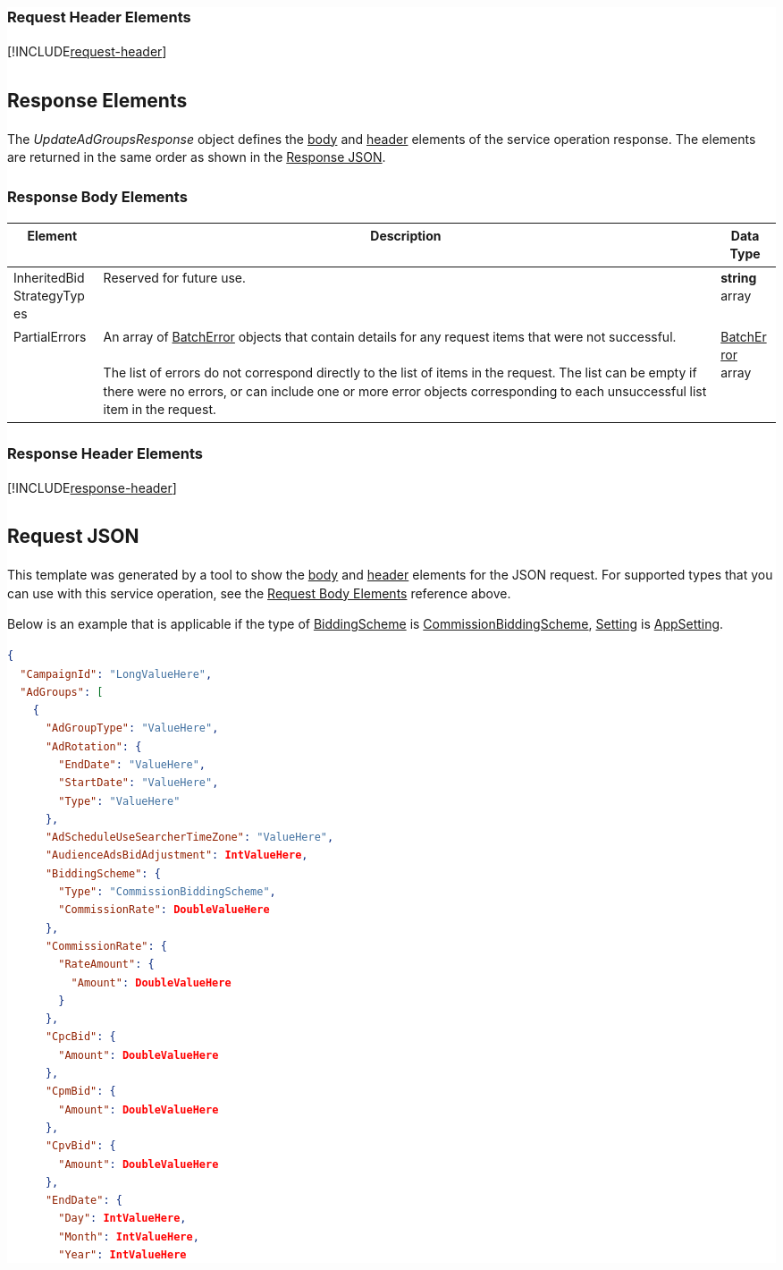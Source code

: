 ### <a name="request-header"></a>Request Header Elements
[!INCLUDE[request-header](./includes/request-header-rest.md)]

## <a name="response"></a>Response Elements
The *UpdateAdGroupsResponse* object defines the [body](#response-body) and [header](#response-header) elements of the service operation response. The elements are returned in the same order as shown in the [Response JSON](#response-json).

### <a name="response-body"></a>Response Body Elements

|Element|Description|Data Type|
|-----------|---------------|-------------|
|<a name="inheritedbidstrategytypes"></a>InheritedBidStrategyTypes|Reserved for future use.|**string** array|
|<a name="partialerrors"></a>PartialErrors|An array of [BatchError](batcherror.md) objects that contain details for any request items that were not successful.<br/><br/>The list of errors do not correspond directly to the list of items in the request. The list can be empty if there were no errors, or can include one or more error objects corresponding to each unsuccessful list item in the request.|[BatchError](batcherror.md) array|

### <a name="response-header"></a>Response Header Elements
[!INCLUDE[response-header](./includes/response-header.md)]

## <a name="request-json"></a>Request JSON
This template was generated by a tool to show the [body](#request-body) and [header](#request-header) elements for the JSON request. For supported types that you can use with this service operation, see the [Request Body Elements](#request-body) reference above.

Below is an example that is applicable if the type of [BiddingScheme](biddingscheme.md) is [CommissionBiddingScheme](commissionbiddingscheme.md), [Setting](setting.md) is [AppSetting](appsetting.md).

```json
{
  "CampaignId": "LongValueHere",
  "AdGroups": [
    {
      "AdGroupType": "ValueHere",
      "AdRotation": {
        "EndDate": "ValueHere",
        "StartDate": "ValueHere",
        "Type": "ValueHere"
      },
      "AdScheduleUseSearcherTimeZone": "ValueHere",
      "AudienceAdsBidAdjustment": IntValueHere,
      "BiddingScheme": {
        "Type": "CommissionBiddingScheme",
        "CommissionRate": DoubleValueHere
      },
      "CommissionRate": {
        "RateAmount": {
          "Amount": DoubleValueHere
        }
      },
      "CpcBid": {
        "Amount": DoubleValueHere
      },
      "CpmBid": {
        "Amount": DoubleValueHere
      },
      "CpvBid": {
        "Amount": DoubleValueHere
      },
      "EndDate": {
        "Day": IntValueHere,
        "Month": IntValueHere,
        "Year": IntValueHere
```